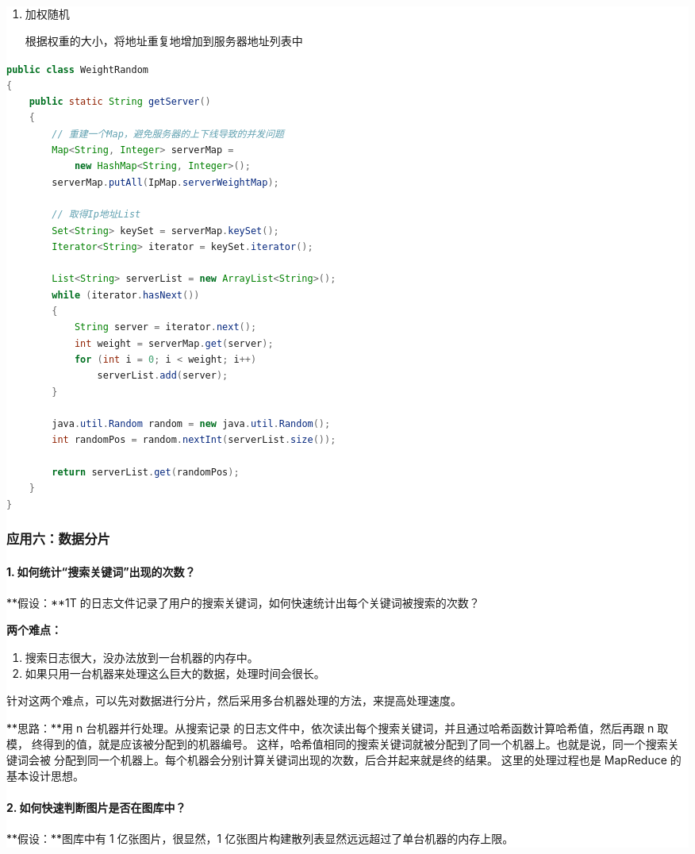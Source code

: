 1. 加权随机

   根据权重的大小，将地址重复地增加到服务器地址列表中

```java
public class WeightRandom
{
    public static String getServer()
    {
        // 重建一个Map，避免服务器的上下线导致的并发问题
        Map<String, Integer> serverMap = 
            new HashMap<String, Integer>();
        serverMap.putAll(IpMap.serverWeightMap);

        // 取得Ip地址List
        Set<String> keySet = serverMap.keySet();
        Iterator<String> iterator = keySet.iterator();

        List<String> serverList = new ArrayList<String>();
        while (iterator.hasNext())
        {
            String server = iterator.next();
            int weight = serverMap.get(server);
            for (int i = 0; i < weight; i++)
                serverList.add(server);
        }

        java.util.Random random = new java.util.Random();
        int randomPos = random.nextInt(serverList.size());

        return serverList.get(randomPos);
    }
}
```

### 应用六：数据分片 

#### 1. 如何统计“搜索关键词”出现的次数？

**假设：**1T 的日志文件记录了用户的搜索关键词，如何快速统计出每个关键词被搜索的次数？

**两个难点：**

1. 搜索日志很大，没办法放到一台机器的内存中。
2. 如果只用一台机器来处理这么巨大的数据，处理时间会很长。

针对这两个难点，可以先对数据进行分片，然后采用多台机器处理的方法，来提高处理速度。

**思路：**用 n 台机器并行处理。从搜索记录 的日志文件中，依次读出每个搜索关键词，并且通过哈希函数计算哈希值，然后再跟 n 取模， 终得到的值，就是应该被分配到的机器编号。
这样，哈希值相同的搜索关键词就被分配到了同一个机器上。也就是说，同一个搜索关键词会被 分配到同一个机器上。每个机器会分别计算关键词出现的次数，后合并起来就是终的结果。
这里的处理过程也是 MapReduce 的基本设计思想。

#### 2. 如何快速判断图片是否在图库中？ 

**假设：**图库中有 1 亿张图片，很显然，1 亿张图片构建散列表显然远远超过了单台机器的内存上限。
